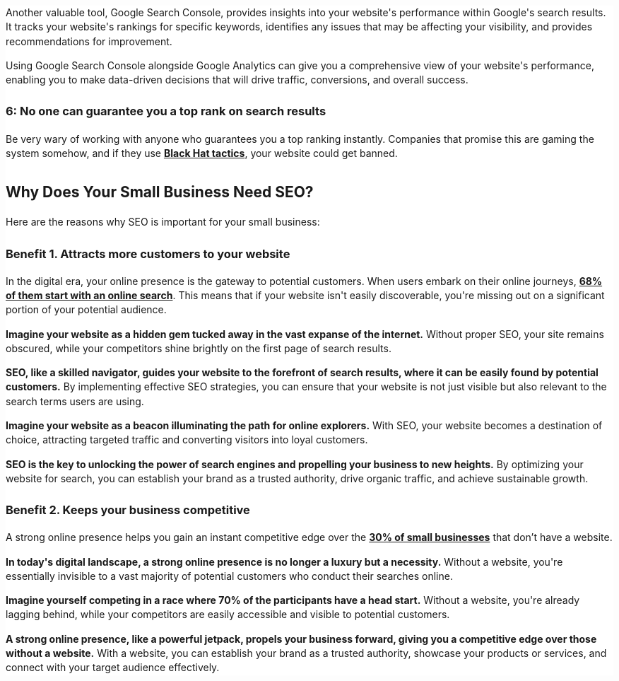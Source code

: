 Another valuable tool, Google Search Console, provides insights into your website's performance within Google's search results. It tracks your website's rankings for specific keywords, identifies any issues that may be affecting your visibility, and provides recommendations for improvement.

Using Google Search Console alongside Google Analytics can give you a comprehensive view of your website's performance, enabling you to make data-driven decisions that will drive traffic, conversions, and overall success.

### 6: No one can guarantee you a top rank on search results
Be very wary of working with anyone who guarantees you a top ranking instantly. Companies that promise this are gaming the system somehow, and if they use **[Black Hat tactics](https://www.wordstream.com/black-hat-seo)**, your website could get banned.

## Why Does Your Small Business Need SEO?
Here are the reasons why SEO is important for your small business:

### Benefit 1.  Attracts more customers to your website
In the digital era, your online presence is the gateway to potential customers. When users embark on their online journeys, **[68% of them start with an online search](https://junto.digital/blog/seo-stats/)**. This means that if your website isn't easily discoverable, you're missing out on a significant portion of your potential audience.

**Imagine your website as a hidden gem tucked away in the vast expanse of the internet.** Without proper SEO, your site remains obscured, while your competitors shine brightly on the first page of search results.

**SEO, like a skilled navigator, guides your website to the forefront of search results, where it can be easily found by potential customers.** By implementing effective SEO strategies, you can ensure that your website is not just visible but also relevant to the search terms users are using.

**Imagine your website as a beacon illuminating the path for online explorers.** With SEO, your website becomes a destination of choice, attracting targeted traffic and converting visitors into loyal customers.

**SEO is the key to unlocking the power of search engines and propelling your business to new heights.** By optimizing your website for search, you can establish your brand as a trusted authority, drive organic traffic, and achieve sustainable growth.

### Benefit 2. Keeps your business competitive
A strong online presence helps you gain an instant competitive edge over the **[30% of small businesses](https://moneyzine.com/startup-resources/small-business-website-statistics/)** that don’t have a website.

**In today's digital landscape, a strong online presence is no longer a luxury but a necessity.** Without a website, you're essentially invisible to a vast majority of potential customers who conduct their searches online.

**Imagine yourself competing in a race where 70% of the participants have a head start.** Without a website, you're already lagging behind, while your competitors are easily accessible and visible to potential customers.

**A strong online presence, like a powerful jetpack, propels your business forward, giving you a competitive edge over those without a website.** With a website, you can establish your brand as a trusted authority, showcase your products or services, and connect with your target audience effectively.
